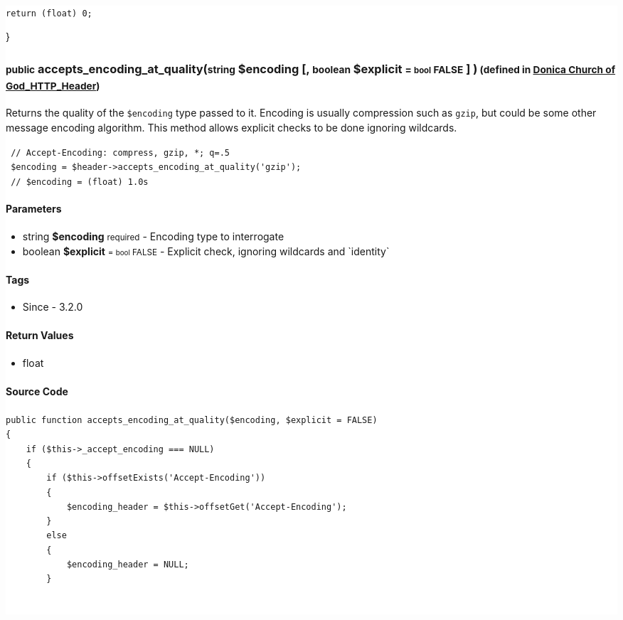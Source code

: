 	return (float) 0;
}</code>
</pre>
</div>
</div>

<div class='method'>
<h3 id="accepts_encoding_at_quality"><small>public</small>  accepts_encoding_at_quality(<small>string</small> <span class="param" title="Encoding type to interrogate">$encoding</span> [, <small>boolean</small> <span class="param" title="Explicit check, ignoring wildcards and `identity`">$explicit</span> <small>= <small>bool</small> FALSE</small> ] )<small> (defined in <a href='/documentation/api/Donica Church of God_HTTP_Header'>Donica Church of God_HTTP_Header</a>)</small></h3>
<div class='description'><p>Returns the quality of the <code>$encoding</code> type passed to it. Encoding
is usually compression such as <code>gzip</code>, but could be some other
message encoding algorithm. This method allows explicit checks to be
done ignoring wildcards.</p>

<pre><code> // Accept-Encoding: compress, gzip, *; q=.5
 $encoding = $header-&gt;accepts_encoding_at_quality('gzip');
 // $encoding = (float) 1.0s
</code></pre>
</div>
<h4>Parameters</h4>
<ul>
<li>
 <span class="blue">string </span><strong> $encoding</strong> <small>required</small> - Encoding type to interrogate</li>
<li>
 <span class="blue">boolean </span><strong> $explicit</strong> <small> = <small>bool</small> FALSE</small> - Explicit check, ignoring wildcards and `identity`</li>
</ul>
<h4>Tags</h4>
<ul class='tags'>
<li>Since - 3.2.0</li>
</ul>
<h4>Return Values</h4>
<ul class='return'>
<li>
<span class='blue'>float</span>  
</li></ul>
<div class="method-source">
<h4>Source Code</h4>
<pre>
<code class="language-php">public function accepts_encoding_at_quality($encoding, $explicit = FALSE)
{
	if ($this-&gt;_accept_encoding === NULL)
	{
		if ($this-&gt;offsetExists(&#039;Accept-Encoding&#039;))
		{
			$encoding_header = $this-&gt;offsetGet(&#039;Accept-Encoding&#039;);
		}
		else
		{
			$encoding_header = NULL;
		}
